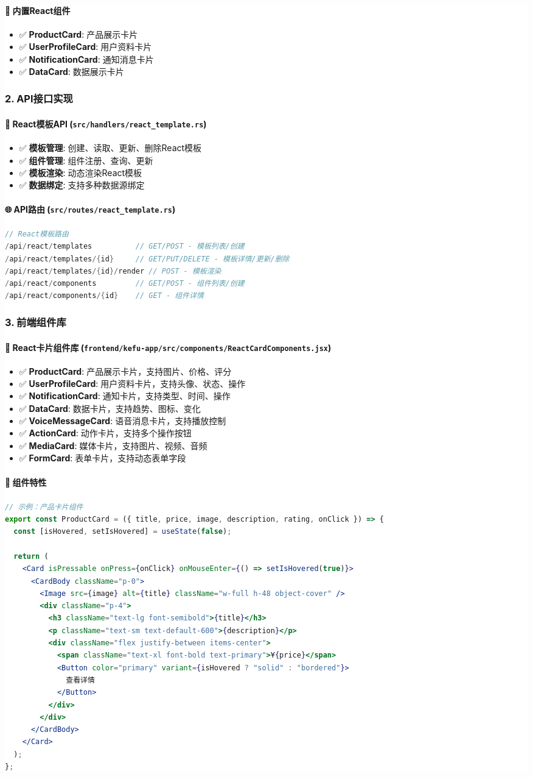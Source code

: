 #### 🎯 内置React组件
- ✅ **ProductCard**: 产品展示卡片
- ✅ **UserProfileCard**: 用户资料卡片  
- ✅ **NotificationCard**: 通知消息卡片
- ✅ **DataCard**: 数据展示卡片

### 2. API接口实现

#### 🔌 React模板API (`src/handlers/react_template.rs`)
- ✅ **模板管理**: 创建、读取、更新、删除React模板
- ✅ **组件管理**: 组件注册、查询、更新
- ✅ **模板渲染**: 动态渲染React模板
- ✅ **数据绑定**: 支持多种数据源绑定

#### 🌐 API路由 (`src/routes/react_template.rs`)
```rust
// React模板路由
/api/react/templates          // GET/POST - 模板列表/创建
/api/react/templates/{id}     // GET/PUT/DELETE - 模板详情/更新/删除
/api/react/templates/{id}/render // POST - 模板渲染
/api/react/components         // GET/POST - 组件列表/创建
/api/react/components/{id}    // GET - 组件详情
```

### 3. 前端组件库

#### 🎨 React卡片组件库 (`frontend/kefu-app/src/components/ReactCardComponents.jsx`)
- ✅ **ProductCard**: 产品展示卡片，支持图片、价格、评分
- ✅ **UserProfileCard**: 用户资料卡片，支持头像、状态、操作
- ✅ **NotificationCard**: 通知卡片，支持类型、时间、操作
- ✅ **DataCard**: 数据卡片，支持趋势、图标、变化
- ✅ **VoiceMessageCard**: 语音消息卡片，支持播放控制
- ✅ **ActionCard**: 动作卡片，支持多个操作按钮
- ✅ **MediaCard**: 媒体卡片，支持图片、视频、音频
- ✅ **FormCard**: 表单卡片，支持动态表单字段

#### 🎨 组件特性
```jsx
// 示例：产品卡片组件
export const ProductCard = ({ title, price, image, description, rating, onClick }) => {
  const [isHovered, setIsHovered] = useState(false);
  
  return (
    <Card isPressable onPress={onClick} onMouseEnter={() => setIsHovered(true)}>
      <CardBody className="p-0">
        <Image src={image} alt={title} className="w-full h-48 object-cover" />
        <div className="p-4">
          <h3 className="text-lg font-semibold">{title}</h3>
          <p className="text-sm text-default-600">{description}</p>
          <div className="flex justify-between items-center">
            <span className="text-xl font-bold text-primary">¥{price}</span>
            <Button color="primary" variant={isHovered ? "solid" : "bordered"}>
              查看详情
            </Button>
          </div>
        </div>
      </CardBody>
    </Card>
  );
};
```

